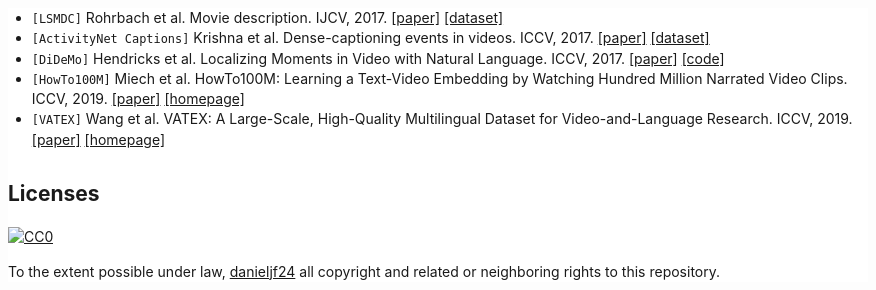 * `[LSMDC]` Rohrbach et al. Movie description. IJCV, 2017. [[paper]](https://link.springer.com/article/10.1007/s11263-016-0987-1) [[dataset]](https://sites.google.com/site/describingmovies/download)
* `[ActivityNet Captions]` Krishna et al. Dense-captioning events in videos. ICCV, 2017. [[paper]](http://openaccess.thecvf.com/content_ICCV_2017/papers/Krishna_Dense-Captioning_Events_in_ICCV_2017_paper.pdf) [[dataset]](https://cs.stanford.edu/people/ranjaykrishna/densevid/)
* `[DiDeMo]` Hendricks et al. Localizing Moments in Video with Natural Language. ICCV, 2017. [[paper]](http://openaccess.thecvf.com/content_ICCV_2017/papers/Hendricks_Localizing_Moments_in_ICCV_2017_paper.pdf) [[code]](https://github.com/LisaAnne/LocalizingMoments) 
* `[HowTo100M]` Miech et al. HowTo100M: Learning a Text-Video Embedding by Watching Hundred Million Narrated Video Clips. ICCV, 2019. [[paper]](https://arxiv.org/pdf/1906.03327.pdf) [[homepage]](https://www.di.ens.fr/willow/research/howto100m/) 
* `[VATEX]` Wang et al. VATEX: A Large-Scale, High-Quality Multilingual Dataset for Video-and-Language Research. ICCV, 2019. [[paper]](https://arxiv.org/abs/1904.03493) [[homepage]](http://vatex.org/main/index.html)



## Licenses

[![CC0](http://i.creativecommons.org/p/zero/1.0/88x31.png)](http://creativecommons.org/publicdomain/zero/1.0/)

To the extent possible under law, [danieljf24](https://github.com/danieljf24) all copyright and related or neighboring rights to this repository.
